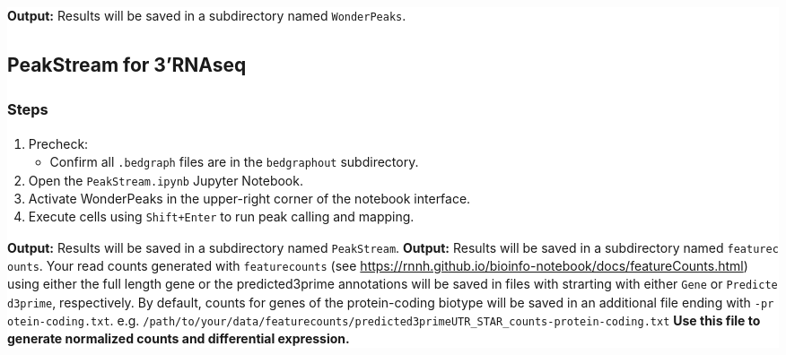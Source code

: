 **Output:** Results will be saved in a subdirectory named `WonderPeaks`.

## PeakStream for 3’RNAseq

### Steps

1. Precheck:
    - Confirm all `.bedgraph` files are in the `bedgraphout` subdirectory.
2. Open the `PeakStream.ipynb` Jupyter Notebook.
3. Activate WonderPeaks in the upper-right corner of the notebook interface.
4. Execute cells using `Shift+Enter` to run peak calling and mapping.

**Output:** Results will be saved in a subdirectory named `PeakStream`. 
**Output:** Results will be saved in a subdirectory named `featurecounts`. 
Your read counts generated with `featurecounts` (see https://rnnh.github.io/bioinfo-notebook/docs/featureCounts.html) using either the full length gene or the predicted3prime annotations will be saved in files with strarting with either `Gene` or `Predicted3prime`, respectively. By default, counts for genes of the protein-coding biotype will be saved in an additional file ending with `-protein-coding.txt`. 
e.g. `/path/to/your/data/featurecounts/predicted3primeUTR_STAR_counts-protein-coding.txt`
**Use this file to generate normalized counts and differential expression.**
